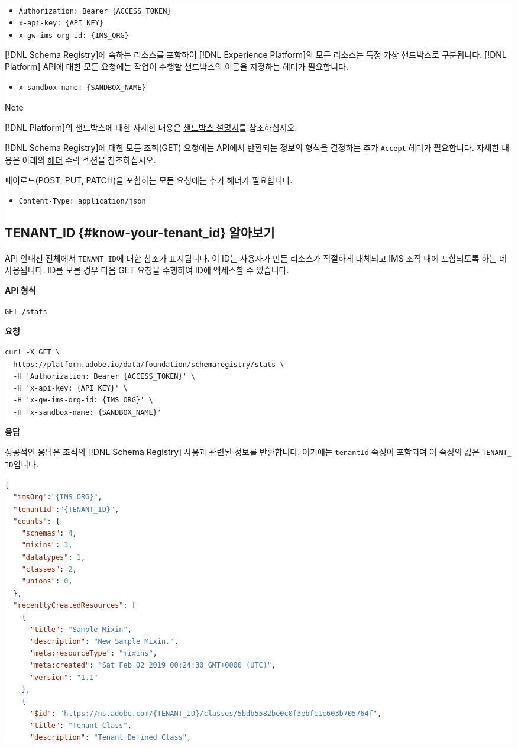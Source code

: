 * `Authorization: Bearer {ACCESS_TOKEN}`
* `x-api-key: {API_KEY}`
* `x-gw-ims-org-id: {IMS_ORG}`

[!DNL Schema Registry]에 속하는 리소스를 포함하여 [!DNL Experience Platform]의 모든 리소스는 특정 가상 샌드박스로 구분됩니다. [!DNL Platform] API에 대한 모든 요청에는 작업이 수행할 샌드박스의 이름을 지정하는 헤더가 필요합니다.

* `x-sandbox-name: {SANDBOX_NAME}`

>[!NOTE]
>
>[!DNL Platform]의 샌드박스에 대한 자세한 내용은 [샌드박스 설명서](../../sandboxes/home.md)를 참조하십시오.

[!DNL Schema Registry]에 대한 모든 조회(GET) 요청에는 API에서 반환되는 정보의 형식을 결정하는 추가 `Accept` 헤더가 필요합니다. 자세한 내용은 아래의 [헤더](#accept) 수락 섹션을 참조하십시오.

페이로드(POST, PUT, PATCH)을 포함하는 모든 요청에는 추가 헤더가 필요합니다.

* `Content-Type: application/json`

## TENANT_ID {#know-your-tenant_id} 알아보기

API 안내선 전체에서 `TENANT_ID`에 대한 참조가 표시됩니다. 이 ID는 사용자가 만든 리소스가 적절하게 대체되고 IMS 조직 내에 포함되도록 하는 데 사용됩니다. ID를 모를 경우 다음 GET 요청을 수행하여 ID에 액세스할 수 있습니다.

**API 형식**

```http
GET /stats
```

**요청**

```SHELL
curl -X GET \
  https://platform.adobe.io/data/foundation/schemaregistry/stats \
  -H 'Authorization: Bearer {ACCESS_TOKEN}' \
  -H 'x-api-key: {API_KEY}' \
  -H 'x-gw-ims-org-id: {IMS_ORG}' \
  -H 'x-sandbox-name: {SANDBOX_NAME}'
```

**응답**

성공적인 응답은 조직의 [!DNL Schema Registry] 사용과 관련된 정보를 반환합니다. 여기에는 `tenantId` 속성이 포함되며 이 속성의 값은 `TENANT_ID`입니다.

```JSON
{
  "imsOrg":"{IMS_ORG}",
  "tenantId":"{TENANT_ID}",
  "counts": {
    "schemas": 4,
    "mixins": 3,
    "datatypes": 1,
    "classes": 2,
    "unions": 0,
  },
  "recentlyCreatedResources": [ 
    {
      "title": "Sample Mixin",
      "description": "New Sample Mixin.",
      "meta:resourceType": "mixins",
      "meta:created": "Sat Feb 02 2019 00:24:30 GMT+0000 (UTC)",
      "version": "1.1"
    },
    {
      "$id": "https://ns.adobe.com/{TENANT_ID}/classes/5bdb5582be0c0f3ebfc1c603b705764f",
      "title": "Tenant Class",
      "description": "Tenant Defined Class",
```